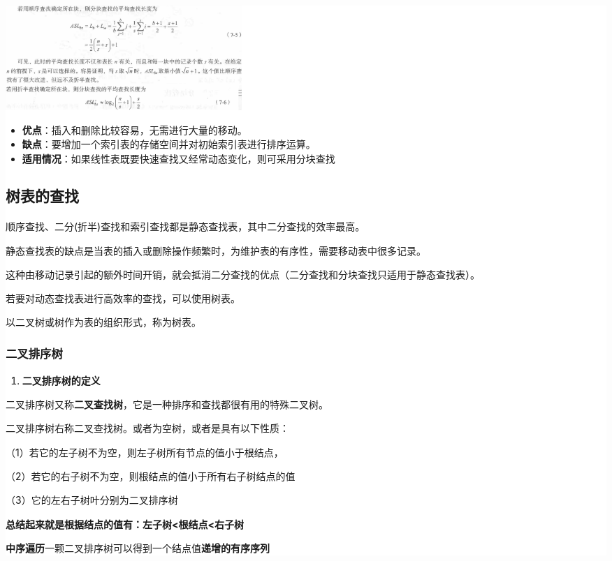 <img src="assets/markdown.assets/image-20221219234155602.png" alt="image-20221219234155602" style="zoom:33%;" />

- **优点**：插入和删除比较容易，无需进行大量的移动。
- **缺点**：要增加一个索引表的存储空间并对初始索引表进行排序运算。
- **适用情况**：如果线性表既要快速查找又经常动态变化，则可采用分块查找

## 树表的查找

顺序查找、二分(折半)查找和索引查找都是静态查找表，其中二分查找的效率最高。

静态查找表的缺点是当表的插入或删除操作频繁时，为维护表的有序性，需要移动表中很多记录。

这种由移动记录引起的额外时间开销，就会抵消二分查找的优点（二分查找和分块查找只适用于静态查找表）。

若要对动态查找表进行高效率的查找，可以使用树表。

以二叉树或树作为表的组织形式，称为树表。
### 二叉排序树

1. **二叉排序树的定义**

二叉排序树又称**二叉查找树**，它是一种排序和查找都很有用的特殊二叉树。

二叉排序树右称二叉查找树。或者为空树，或者是具有以下性质：

（1）若它的左子树不为空，则左子树所有节点的值小于根结点，

（2）若它的右子树不为空，则根结点的值小于所有右子树结点的值

（3）它的左右子树叶分别为二叉排序树

**总结起来就是根据结点的值有：左子树<根结点<右子树**

**中序遍历**一颗二叉排序树可以得到一个结点值**递增的有序序列**
